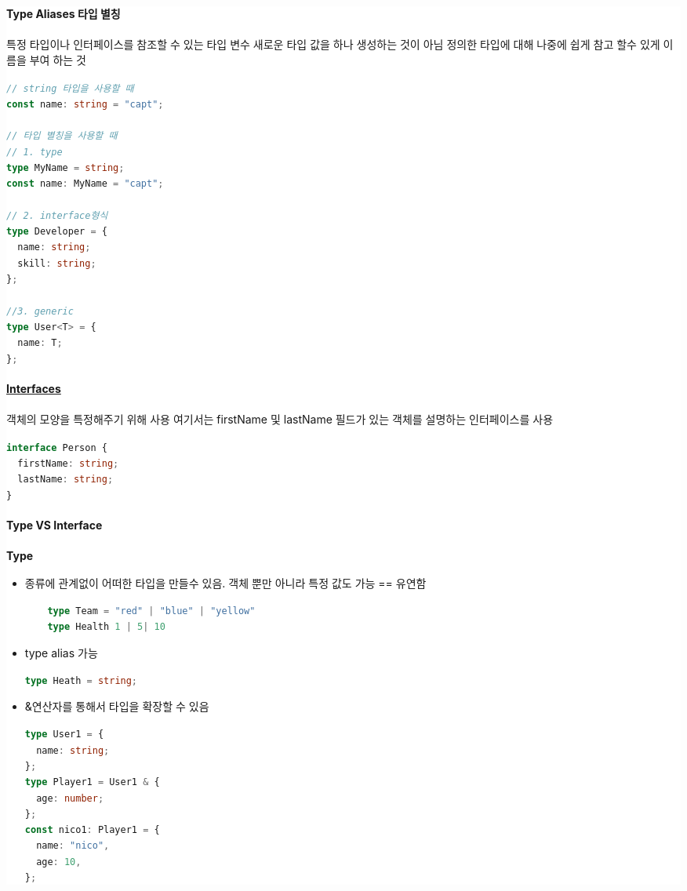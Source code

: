 #### Type Aliases 타입 별칭

특정 타입이나 인터페이스를 참조할 수 있는 타입 변수
새로운 타입 값을 하나 생성하는 것이 아님
정의한 타입에 대해 나중에 쉽게 참고 할수 있게 이름을 부여 하는 것

```ts
// string 타입을 사용할 때
const name: string = "capt";

// 타입 별칭을 사용할 때
// 1. type
type MyName = string;
const name: MyName = "capt";

// 2. interface형식
type Developer = {
  name: string;
  skill: string;
};

//3. generic
type User<T> = {
  name: T;
};
```

#### [Interfaces](https://www.typescriptlang.org/docs/handbook/typescript-tooling-in-5-minutes.html#interfaces)

객체의 모양을 특정해주기 위해 사용
여기서는 firstName 및 lastName 필드가 있는 객체를 설명하는 인터페이스를 사용

```ts
interface Person {
  firstName: string;
  lastName: string;
}
```

#### Type VS Interface

**Type**

- 종류에 관계없이 어떠한 타입을 만들수 있음. 객체 뿐만 아니라 특정 값도 가능 == 유연함
  ```ts
      type Team = "red" | "blue" | "yellow"
      type Health 1 | 5| 10
  ```
- type alias 가능
  ```ts
  type Heath = string;
  ```
- &연산자를 통해서 타입을 확장할 수 있음

  ```ts
  type User1 = {
    name: string;
  };
  type Player1 = User1 & {
    age: number;
  };
  const nico1: Player1 = {
    name: "nico",
    age: 10,
  };
  ```
